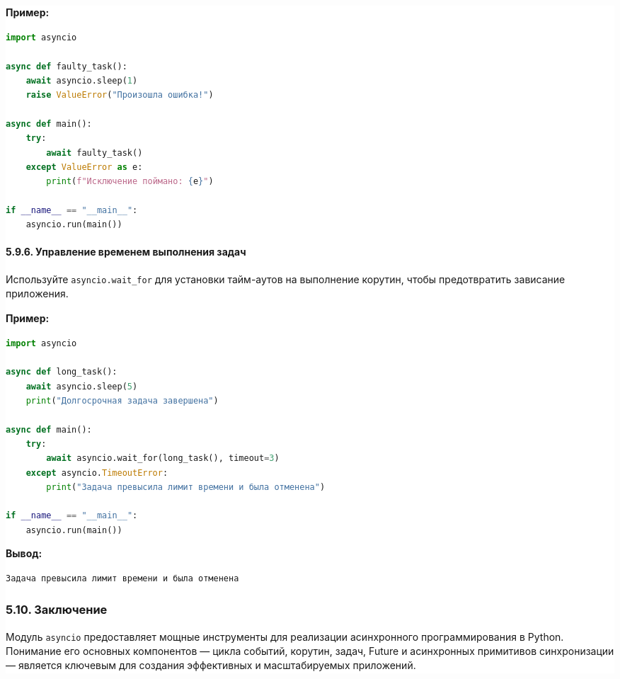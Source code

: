 **Пример:**

```python
import asyncio

async def faulty_task():
    await asyncio.sleep(1)
    raise ValueError("Произошла ошибка!")

async def main():
    try:
        await faulty_task()
    except ValueError as e:
        print(f"Исключение поймано: {e}")

if __name__ == "__main__":
    asyncio.run(main())
```

#### **5.9.6. Управление временем выполнения задач**

Используйте `asyncio.wait_for` для установки тайм-аутов на выполнение корутин, чтобы предотвратить зависание приложения.

**Пример:**

```python
import asyncio

async def long_task():
    await asyncio.sleep(5)
    print("Долгосрочная задача завершена")

async def main():
    try:
        await asyncio.wait_for(long_task(), timeout=3)
    except asyncio.TimeoutError:
        print("Задача превысила лимит времени и была отменена")

if __name__ == "__main__":
    asyncio.run(main())
```

**Вывод:**
```
Задача превысила лимит времени и была отменена
```

### **5.10. Заключение**

Модуль `asyncio` предоставляет мощные инструменты для реализации асинхронного программирования в Python. Понимание его основных компонентов — цикла событий, корутин, задач, Future и асинхронных примитивов синхронизации — является ключевым для создания эффективных и масштабируемых приложений.